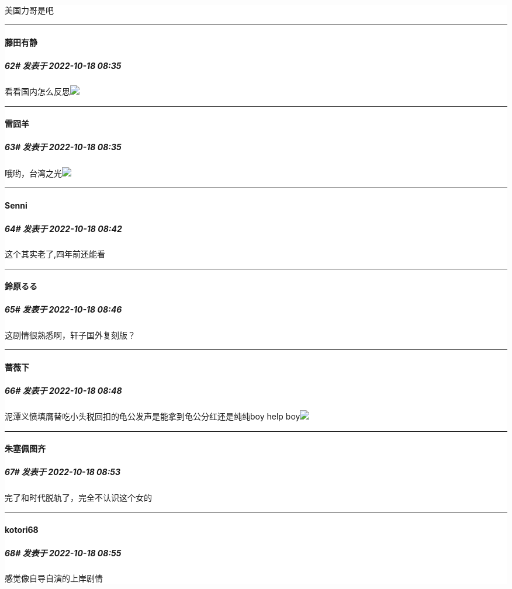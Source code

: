 美国力哥是吧

*****

####  藤田有静  
##### 62#       发表于 2022-10-18 08:35

看看国内怎么反思<img src="https://static.saraba1st.com/image/smiley/face2017/037.png" referrerpolicy="no-referrer">

*****

####  雷囧羊  
##### 63#       发表于 2022-10-18 08:35

哦哟，台湾之光<img src="https://static.saraba1st.com/image/smiley/face2017/050.png" referrerpolicy="no-referrer">

*****

####  Senni  
##### 64#       发表于 2022-10-18 08:42

这个其实老了,四年前还能看



*****

####  鈴原るる  
##### 65#       发表于 2022-10-18 08:46

这剧情很熟悉啊，轩子国外复刻版？

*****

####  蔷薇下  
##### 66#       发表于 2022-10-18 08:48

泥潭义愤填膺替吃小头税回扣的龟公发声是能拿到龟公分红还是纯纯boy help boy<img src="https://static.saraba1st.com/image/smiley/face2017/047.png" referrerpolicy="no-referrer">



*****

####  朱塞佩图齐  
##### 67#       发表于 2022-10-18 08:53

完了和时代脱轨了，完全不认识这个女的

*****

####  kotori68  
##### 68#       发表于 2022-10-18 08:55

感觉像自导自演的上岸剧情
